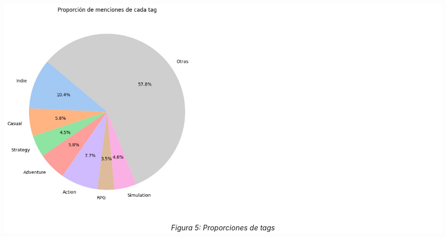    <img src="Imagenes/6_proporcion_tag.jpg" width="400">
</p>
<p align="center">
   <em>Figura 5: Proporciones de tags </em>
</p>

<p align="center">
